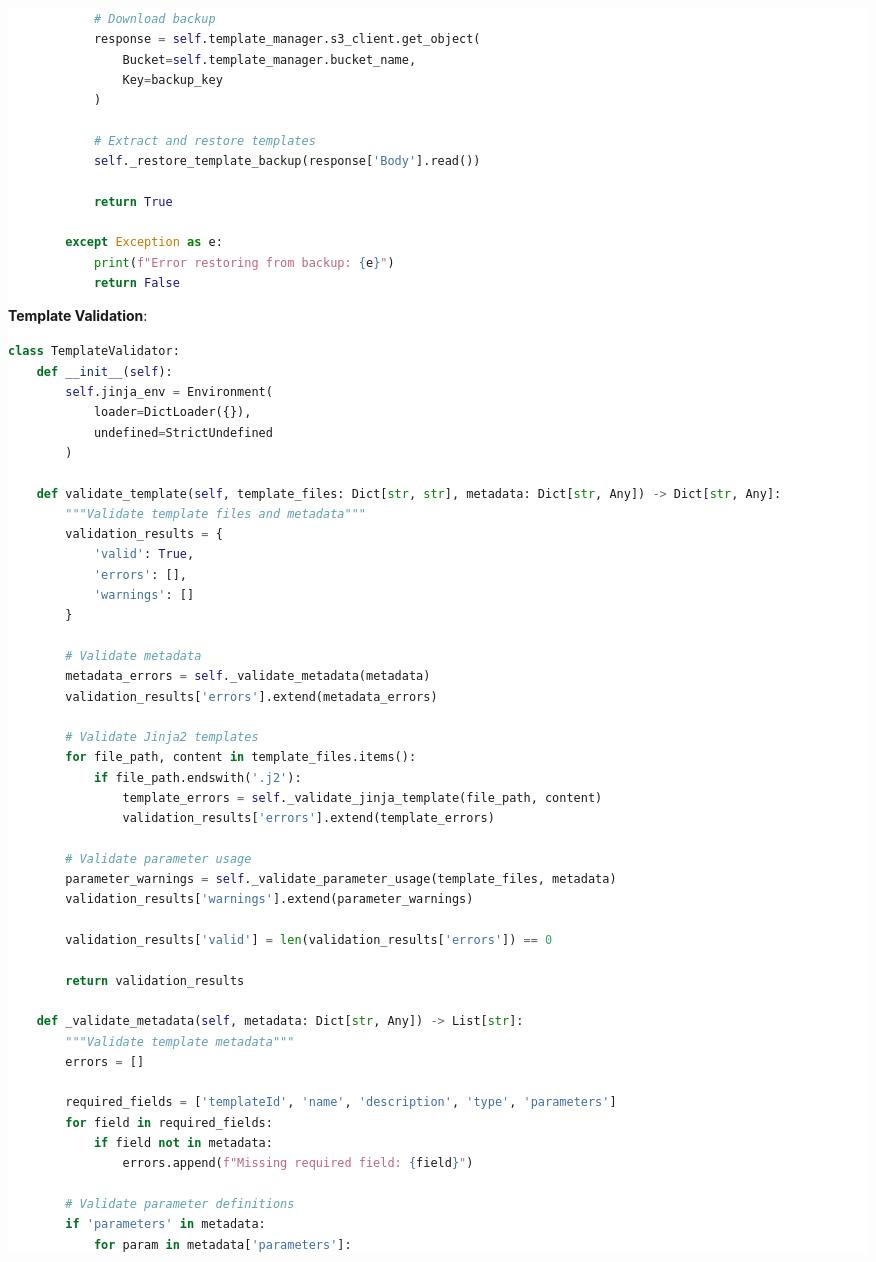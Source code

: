 ```python
            # Download backup
            response = self.template_manager.s3_client.get_object(
                Bucket=self.template_manager.bucket_name,
                Key=backup_key
            )
            
            # Extract and restore templates
            self._restore_template_backup(response['Body'].read())
            
            return True
            
        except Exception as e:
            print(f"Error restoring from backup: {e}")
            return False
```

**Template Validation**:
```python
class TemplateValidator:
    def __init__(self):
        self.jinja_env = Environment(
            loader=DictLoader({}),
            undefined=StrictUndefined
        )
    
    def validate_template(self, template_files: Dict[str, str], metadata: Dict[str, Any]) -> Dict[str, Any]:
        """Validate template files and metadata"""
        validation_results = {
            'valid': True,
            'errors': [],
            'warnings': []
        }
        
        # Validate metadata
        metadata_errors = self._validate_metadata(metadata)
        validation_results['errors'].extend(metadata_errors)
        
        # Validate Jinja2 templates
        for file_path, content in template_files.items():
            if file_path.endswith('.j2'):
                template_errors = self._validate_jinja_template(file_path, content)
                validation_results['errors'].extend(template_errors)
        
        # Validate parameter usage
        parameter_warnings = self._validate_parameter_usage(template_files, metadata)
        validation_results['warnings'].extend(parameter_warnings)
        
        validation_results['valid'] = len(validation_results['errors']) == 0
        
        return validation_results
    
    def _validate_metadata(self, metadata: Dict[str, Any]) -> List[str]:
        """Validate template metadata"""
        errors = []
        
        required_fields = ['templateId', 'name', 'description', 'type', 'parameters']
        for field in required_fields:
            if field not in metadata:
                errors.append(f"Missing required field: {field}")
        
        # Validate parameter definitions
        if 'parameters' in metadata:
            for param in metadata['parameters']:
```